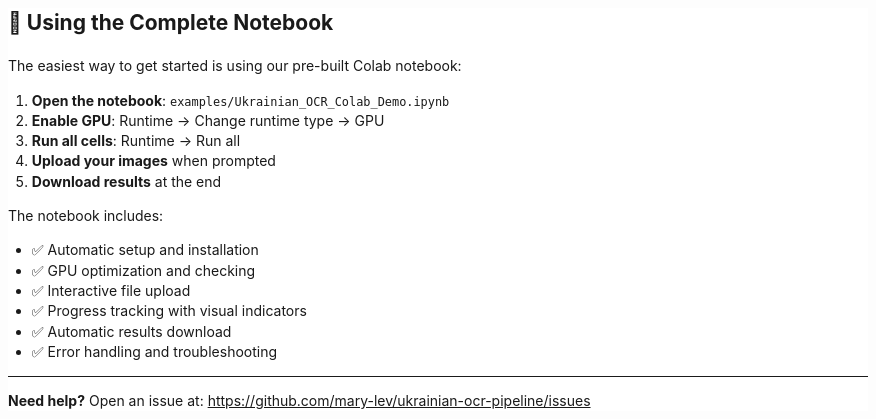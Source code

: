 ## 🚀 Using the Complete Notebook

The easiest way to get started is using our pre-built Colab notebook:

1. **Open the notebook**: `examples/Ukrainian_OCR_Colab_Demo.ipynb`
2. **Enable GPU**: Runtime → Change runtime type → GPU
3. **Run all cells**: Runtime → Run all
4. **Upload your images** when prompted
5. **Download results** at the end

The notebook includes:
- ✅ Automatic setup and installation
- ✅ GPU optimization and checking  
- ✅ Interactive file upload
- ✅ Progress tracking with visual indicators
- ✅ Automatic results download
- ✅ Error handling and troubleshooting

---

**Need help?** Open an issue at: https://github.com/mary-lev/ukrainian-ocr-pipeline/issues